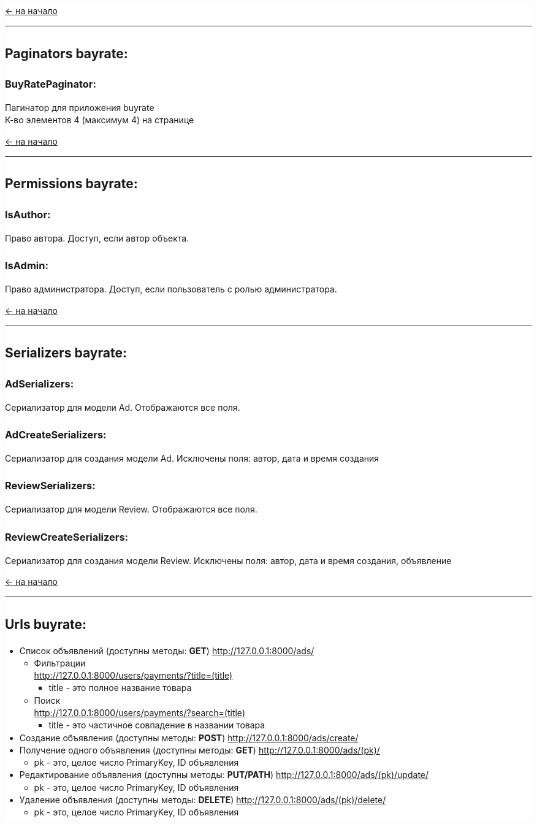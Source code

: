 [<- на начало](#содержание)

---
## Paginators bayrate:
### BuyRatePaginator:
Пагинатор для приложения buyrate  
К-во элементов 4 (максимум 4) на странице

[<- на начало](#содержание)

---
## Permissions bayrate:
### IsAuthor:
Право автора. Доступ, если автор объекта.
### IsAdmin:
Право администратора. Доступ, если пользователь с ролью администратора.

[<- на начало](#содержание)

---
## Serializers bayrate:
### AdSerializers:
Сериализатор для модели Ad.
Отображаются все поля.
### AdCreateSerializers:
Сериализатор для создания модели Ad.
Исключены поля: автор, дата и время создания
### ReviewSerializers:
Сериализатор для модели Review.
Отображаются все поля.
### ReviewCreateSerializers:
Сериализатор для создания модели Review.
Исключены поля: автор, дата и время создания, объявление

[<- на начало](#содержание)

---
## Urls buyrate:
- Список объявлений (доступны методы: **GET**)
  http://127.0.0.1:8000/ads/
  - Фильтрации  
    http://127.0.0.1:8000/users/payments/?title=(title)
    - title - это полное название товара
  - Поиск  
    http://127.0.0.1:8000/users/payments/?search=(title)
    - title - это частичное совпадение в названии товара
- Создание объявления (доступны методы: **POST**)
  http://127.0.0.1:8000/ads/create/
- Получение одного объявления (доступны методы: **GET**)
  http://127.0.0.1:8000/ads/(pk)/
  - pk - это, целое число PrimaryKey, ID объявления
- Редактирование объявления (доступны методы: **PUT/PATH**)
  http://127.0.0.1:8000/ads/(pk)/update/
  - pk - это, целое число PrimaryKey, ID объявления
- Удаление объявления (доступны методы: **DELETE**)
  http://127.0.0.1:8000/ads/(pk)/delete/
  - pk - это, целое число PrimaryKey, ID объявления